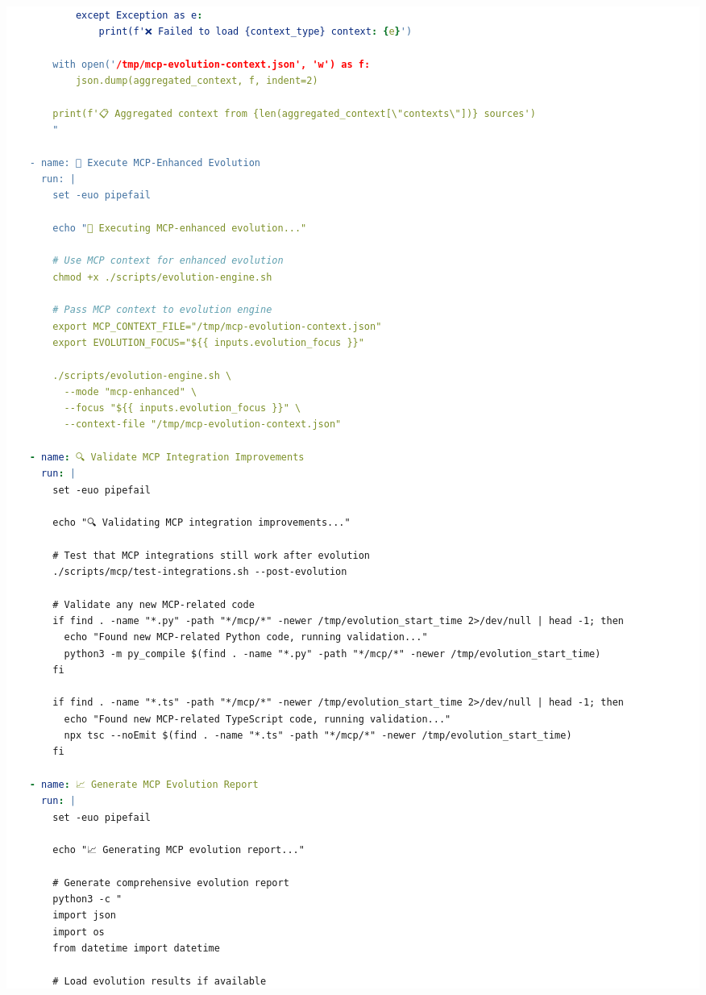 ```yaml
            except Exception as e:
                print(f'❌ Failed to load {context_type} context: {e}')
        
        with open('/tmp/mcp-evolution-context.json', 'w') as f:
            json.dump(aggregated_context, f, indent=2)
        
        print(f'📋 Aggregated context from {len(aggregated_context[\"contexts\"])} sources')
        "
    
    - name: 🧬 Execute MCP-Enhanced Evolution
      run: |
        set -euo pipefail
        
        echo "🧬 Executing MCP-enhanced evolution..."
        
        # Use MCP context for enhanced evolution
        chmod +x ./scripts/evolution-engine.sh
        
        # Pass MCP context to evolution engine
        export MCP_CONTEXT_FILE="/tmp/mcp-evolution-context.json"
        export EVOLUTION_FOCUS="${{ inputs.evolution_focus }}"
        
        ./scripts/evolution-engine.sh \
          --mode "mcp-enhanced" \
          --focus "${{ inputs.evolution_focus }}" \
          --context-file "/tmp/mcp-evolution-context.json"
    
    - name: 🔍 Validate MCP Integration Improvements
      run: |
        set -euo pipefail
        
        echo "🔍 Validating MCP integration improvements..."
        
        # Test that MCP integrations still work after evolution
        ./scripts/mcp/test-integrations.sh --post-evolution
        
        # Validate any new MCP-related code
        if find . -name "*.py" -path "*/mcp/*" -newer /tmp/evolution_start_time 2>/dev/null | head -1; then
          echo "Found new MCP-related Python code, running validation..."
          python3 -m py_compile $(find . -name "*.py" -path "*/mcp/*" -newer /tmp/evolution_start_time)
        fi
        
        if find . -name "*.ts" -path "*/mcp/*" -newer /tmp/evolution_start_time 2>/dev/null | head -1; then
          echo "Found new MCP-related TypeScript code, running validation..."
          npx tsc --noEmit $(find . -name "*.ts" -path "*/mcp/*" -newer /tmp/evolution_start_time)
        fi
    
    - name: 📈 Generate MCP Evolution Report
      run: |
        set -euo pipefail
        
        echo "📈 Generating MCP evolution report..."
        
        # Generate comprehensive evolution report
        python3 -c "
        import json
        import os
        from datetime import datetime
        
        # Load evolution results if available
```